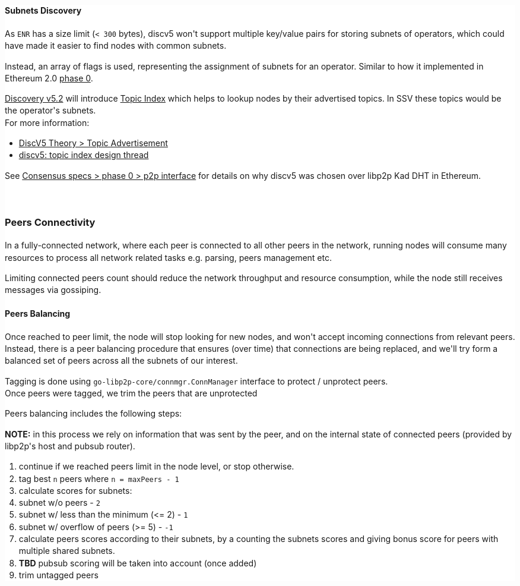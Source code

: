 #### Subnets Discovery

As `ENR` has a size limit (`< 300` bytes),
discv5 won't support multiple key/value pairs for storing subnets of operators,
which could have made it easier to find nodes with common subnets.

Instead, an array of flags is used,
representing the assignment of subnets for an operator.
Similar to how it implemented in Ethereum 2.0
[phase 0](https://github.com/ethereum/consensus-specs/blob/dev/specs/phase0/p2p-interface.md#attestation-subnet-bitfield).

[Discovery v5.2](https://github.com/ethereum/devp2p/milestone/3) will introduce
[Topic Index](https://github.com/ethereum/devp2p/blob/master/discv5/discv5-rationale.md#the-topic-index)
which helps to lookup nodes by their advertised topics. In SSV these topics would be the operator's subnets. \
For more information:

- [DiscV5 Theory > Topic Advertisement](https://github.com/ethereum/devp2p/blob/master/discv5/discv5-theory.md#topic-advertisement)
- [discv5: topic index design thread](https://github.com/ethereum/devp2p/issues/136)

See [Consensus specs > phase 0 > p2p interface](https://github.com/ethereum/consensus-specs/blob/dev/specs/phase0/p2p-interface.md#why-are-we-using-discv5-and-not-libp2p-kademlia-dht)
for details on why discv5 was chosen over libp2p Kad DHT in Ethereum.

<br />

### Peers Connectivity

In a fully-connected network, where each peer is connected to all other peers in the network,
running nodes will consume many resources to process all network related tasks e.g. parsing, peers management etc.

Limiting connected peers count should reduce the network throughput and resource consumption,
while the node still receives messages via gossiping.

#### Peers Balancing

Once reached to peer limit, the node will stop looking for new nodes,
and won't accept incoming connections from relevant peers. \
Instead, there is a peer balancing procedure that ensures (over time) that connections are being replaced,
and we'll try form a balanced set of peers across all the subnets of our interest.

Tagging is done using `go-libp2p-core/connmgr.ConnManager` interface to protect / unprotect peers. \
Once peers were tagged, we trim the peers that are unprotected

Peers balancing includes the following steps:

**NOTE:** in this process we rely on information that was sent by the peer,
and on the internal state of connected peers (provided by libp2p's host and pubsub router).

1. continue if we reached peers limit in the node level, or stop otherwise.
2. tag best `n` peers where `n = maxPeers - 1`
3. calculate scores for subnets:
4. subnet w/o peers - `2`
5. subnet w/ less than the minimum (<= 2) - `1`
6. subnet w/ overflow of peers (>= 5) - `-1`
7. calculate peers scores according to their subnets,
   by a counting the subnets scores and giving bonus score for peers with multiple shared subnets.
8. **TBD** pubsub scoring will be taken into account (once added)
9. trim untagged peers
